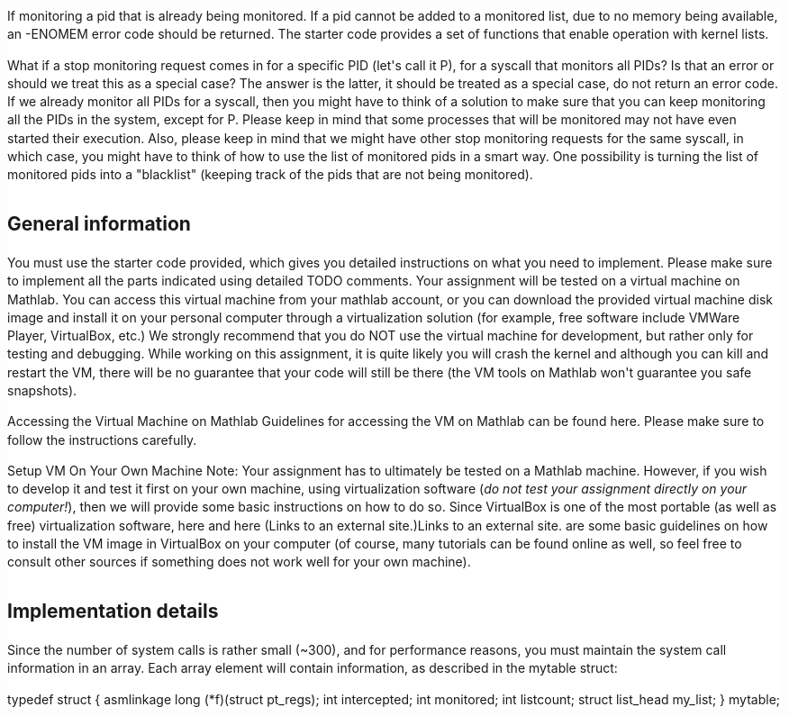 If monitoring a pid that is already being monitored.
If a pid cannot be added to a monitored list, due to no memory being available, an -ENOMEM error code should be returned. The starter code provides a set of functions that enable operation with kernel lists.


What if a stop monitoring request comes in for a specific PID (let's call it P), for a syscall that monitors all PIDs? Is that an error or should we treat this as a special case? The answer is the latter, it should be treated as a special case, do not return an error code. If we already monitor all PIDs for a syscall, then you might have to think of a solution to make sure that you can keep monitoring all the PIDs in the system, except for P. Please keep in mind that some processes that will be monitored may not have even started their execution. Also, please keep in mind that we might have other stop monitoring requests for the same syscall, in which case, you might have to think of how to use the list of monitored pids in a smart way. One possibility is turning the list of monitored pids into a "blacklist" (keeping track of the pids that are not being monitored).

## General information


You must use the starter code provided, which gives you detailed instructions on what you need to implement. Please make sure to implement all the parts indicated using detailed TODO comments.
Your assignment will be tested on a virtual machine on Mathlab. You can access this virtual machine from your mathlab account, or you can download the provided virtual machine disk image and install it on your personal computer through a virtualization solution (for example, free software include VMWare Player, VirtualBox, etc.)
We strongly recommend that you do NOT use the virtual machine for development, but rather only for testing and debugging. While working on this assignment, it is quite likely you will crash the kernel and although you can kill and restart the VM, there will be no guarantee that your code will still be there (the VM tools on Mathlab won't guarantee you safe snapshots).


Accessing the Virtual Machine on Mathlab
Guidelines for accessing the VM on Mathlab can be found here. Please make sure to follow the instructions carefully.

Setup VM On Your Own Machine
Note: Your assignment has to ultimately be tested on a Mathlab machine. However, if you wish to develop it and test it first on your own machine, using virtualization software (*do not test your assignment directly on your computer!*), then we will provide some basic instructions on how to do so. Since VirtualBox is one of the most portable (as well as free) virtualization software, here and here (Links to an external site.)Links to an external site. are some basic guidelines on how to install the VM image in VirtualBox on your computer (of course, many tutorials can be found online as well, so feel free to consult other sources if something does not work well for your own machine).

## Implementation details


Since the number of system calls is rather small (~300), and for performance reasons, you must maintain the system call information in an array. Each array element will contain information, as described in the mytable struct:

typedef struct {
    asmlinkage long (*f)(struct pt_regs);
    int intercepted;
    int monitored;
    int listcount;
    struct list_head my_list;
} mytable;
